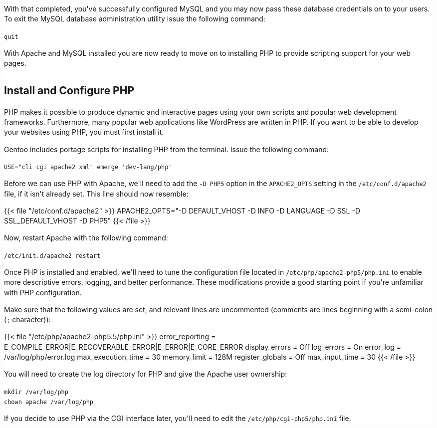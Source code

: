 With that completed, you've successfully configured MySQL and you may now pass these database credentials on to your users. To exit the MySQL database administration utility issue the following command:

    quit

With Apache and MySQL installed you are now ready to move on to installing PHP to provide scripting support for your web pages.

## Install and Configure PHP

PHP makes it possible to produce dynamic and interactive pages using your own scripts and popular web development frameworks. Furthermore, many popular web applications like WordPress are written in PHP. If you want to be able to develop your websites using PHP, you must first install it.

Gentoo includes portage scripts for installing PHP from the terminal. Issue the following command:

    USE="cli cgi apache2 xml" emerge 'dev-lang/php'

Before we can use PHP with Apache, we'll need to add the `-D PHP5` option in the `APACHE2_OPTS` setting in the `/etc/conf.d/apache2` file, if it isn't already set. This line should now resemble:

{{< file "/etc/conf.d/apache2" >}}
APACHE2_OPTS="-D DEFAULT_VHOST -D INFO -D LANGUAGE -D SSL -D SSL_DEFAULT_VHOST -D PHP5"
{{< /file >}}

Now, restart Apache with the following command:

    /etc/init.d/apache2 restart

Once PHP is installed and enabled, we'll need to tune the configuration file located in `/etc/php/apache2-php5/php.ini` to enable more descriptive errors, logging, and better performance. These modifications provide a good starting point if you're unfamiliar with PHP configuration.

Make sure that the following values are set, and relevant lines are uncommented (comments are lines beginning with a semi-colon (`;` character)):

{{< file "/etc/php/apache2-php5.5/php.ini" >}}
error_reporting = E_COMPILE_ERROR|E_RECOVERABLE_ERROR|E_ERROR|E_CORE_ERROR
display_errors = Off
log_errors = On
error_log = /var/log/php/error.log
max_execution_time = 30
memory_limit = 128M
register_globals = Off
max_input_time = 30
{{< /file >}}

You will need to create the log directory for PHP and give the Apache user ownership:

    mkdir /var/log/php
    chown apache /var/log/php

If you decide to use PHP via the CGI interface later, you'll need to edit the `/etc/php/cgi-php5/php.ini` file.
